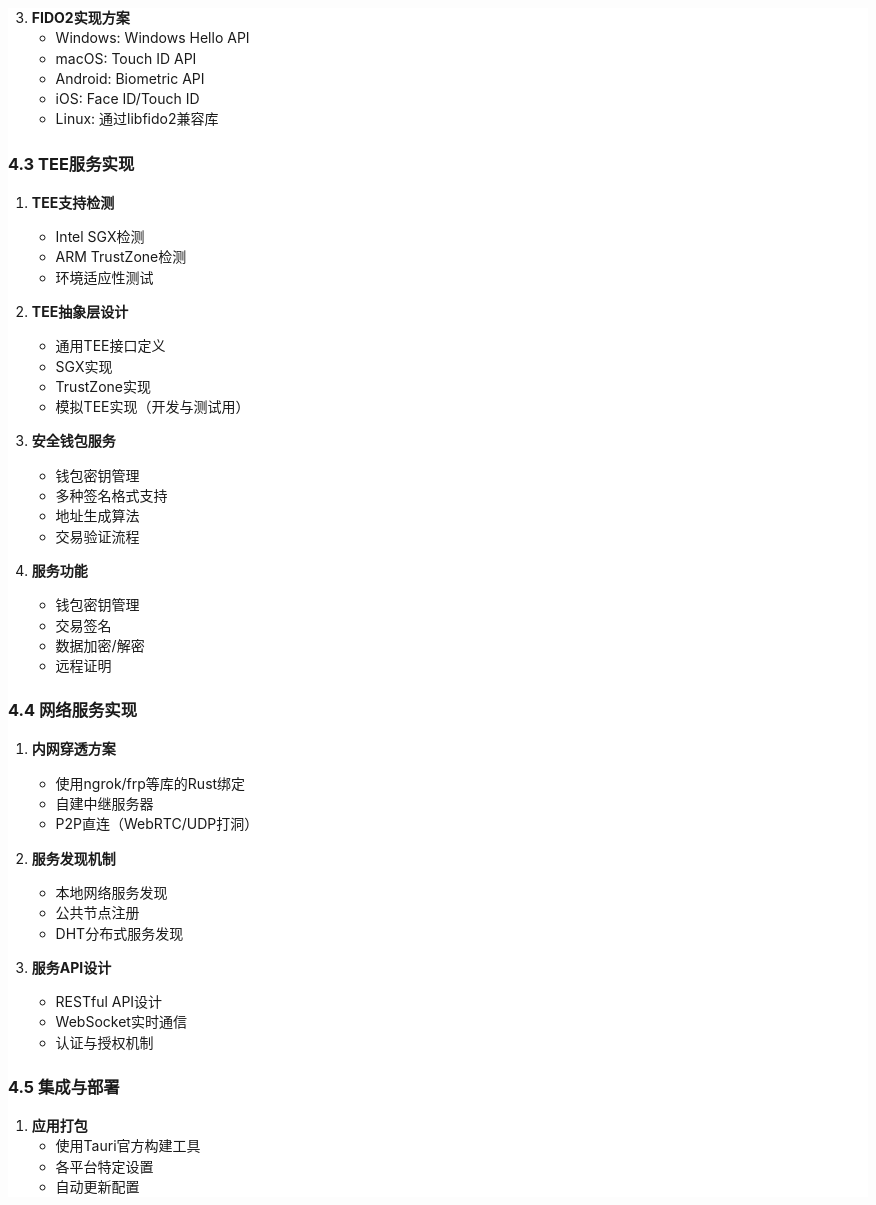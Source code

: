 3. **FIDO2实现方案**
   - Windows: Windows Hello API
   - macOS: Touch ID API
   - Android: Biometric API
   - iOS: Face ID/Touch ID
   - Linux: 通过libfido2兼容库

### 4.3 TEE服务实现

1. **TEE支持检测**
   - Intel SGX检测
   - ARM TrustZone检测
   - 环境适应性测试

2. **TEE抽象层设计**
   - 通用TEE接口定义
   - SGX实现
   - TrustZone实现
   - 模拟TEE实现（开发与测试用）

3. **安全钱包服务**
   - 钱包密钥管理
   - 多种签名格式支持
   - 地址生成算法
   - 交易验证流程

4. **服务功能**
   - 钱包密钥管理
   - 交易签名
   - 数据加密/解密
   - 远程证明

### 4.4 网络服务实现

1. **内网穿透方案**
   - 使用ngrok/frp等库的Rust绑定
   - 自建中继服务器
   - P2P直连（WebRTC/UDP打洞）

2. **服务发现机制**
   - 本地网络服务发现
   - 公共节点注册
   - DHT分布式服务发现

3. **服务API设计**
   - RESTful API设计
   - WebSocket实时通信
   - 认证与授权机制

### 4.5 集成与部署

1. **应用打包**
   - 使用Tauri官方构建工具
   - 各平台特定设置
   - 自动更新配置
